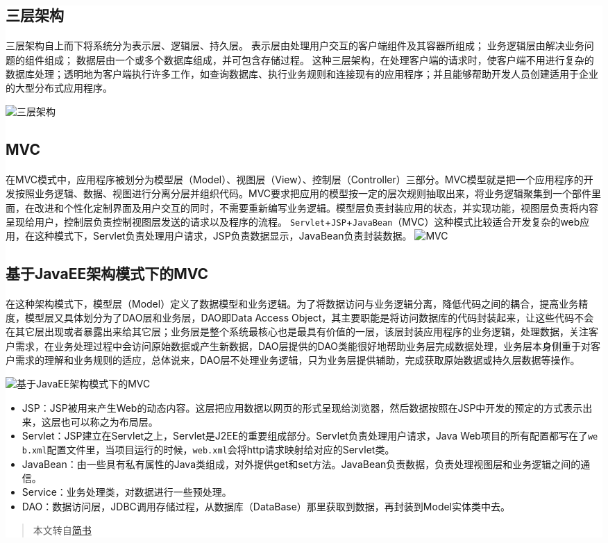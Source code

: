 
## 三层架构
三层架构自上而下将系统分为表示层、逻辑层、持久层。
表示层由处理用户交互的客户端组件及其容器所组成；
业务逻辑层由解决业务问题的组件组成；
数据层由一个或多个数据库组成，并可包含存储过程。
这种三层架构，在处理客户端的请求时，使客户端不用进行复杂的数据库处理；透明地为客户端执行许多工作，如查询数据库、执行业务规则和连接现有的应用程序；并且能够帮助开发人员创建适用于企业的大型分布式应用程序。

![三层架构](http://upload-images.jianshu.io/upload_images/1714316-fe4df5ff9b3121b4.png?imageMogr2/auto-orient/strip%7CimageView2/2/w/1240)


## MVC
在MVC模式中，应用程序被划分为模型层（Model）、视图层（View）、控制层（Controller）三部分。MVC模型就是把一个应用程序的开发按照业务逻辑、数据、视图进行分离分层并组织代码。MVC要求把应用的模型按一定的层次规则抽取出来，将业务逻辑聚集到一个部件里面，在改进和个性化定制界面及用户交互的同时，不需要重新编写业务逻辑。模型层负责封装应用的状态，并实现功能，视图层负责将内容呈现给用户，控制层负责控制视图层发送的请求以及程序的流程。
`Servlet`+`JSP`+`JavaBean`（MVC）这种模式比较适合开发复杂的web应用，在这种模式下，Servlet负责处理用户请求，JSP负责数据显示，JavaBean负责封装数据。
![MVC](http://upload-images.jianshu.io/upload_images/1714316-9372e7e24595ec90.png?imageMogr2/auto-orient/strip%7CimageView2/2/w/1240)


## 基于JavaEE架构模式下的MVC
在这种架构模式下，模型层（Model）定义了数据模型和业务逻辑。为了将数据访问与业务逻辑分离，降低代码之间的耦合，提高业务精度，模型层又具体划分为了DAO层和业务层，DAO即Data Access Object，其主要职能是将访问数据库的代码封装起来，让这些代码不会在其它层出现或者暴露出来给其它层；业务层是整个系统最核心也是最具有价值的一层，该层封装应用程序的业务逻辑，处理数据，关注客户需求，在业务处理过程中会访问原始数据或产生新数据，DAO层提供的DAO类能很好地帮助业务层完成数据处理，业务层本身侧重于对客户需求的理解和业务规则的适应，总体说来，DAO层不处理业务逻辑，只为业务层提供辅助，完成获取原始数据或持久层数据等操作。

![基于JavaEE架构模式下的MVC](http://upload-images.jianshu.io/upload_images/1714316-ee96fee35c11709a.png?imageMogr2/auto-orient/strip%7CimageView2/2/w/1240)

- JSP：JSP被用来产生Web的动态内容。这层把应用数据以网页的形式呈现给浏览器，然后数据按照在JSP中开发的预定的方式表示出来，这层也可以称之为布局层。
- Servlet：JSP建立在Servlet之上，Servlet是J2EE的重要组成部分。Servlet负责处理用户请求，Java Web项目的所有配置都写在了`web.xml`配置文件里，当项目运行的时候，`web.xml`会将http请求映射给对应的Servlet类。
- JavaBean：由一些具有私有属性的Java类组成，对外提供get和set方法。JavaBean负责数据，负责处理视图层和业务逻辑之间的通信。
- Service：业务处理类，对数据进行一些预处理。
- DAO：数据访问层，JDBC调用存储过程，从数据库（DataBase）那里获取到数据，再封装到Model实体类中去。

>本文转自[简书](http://www.jianshu.com/p/83385852f711)
